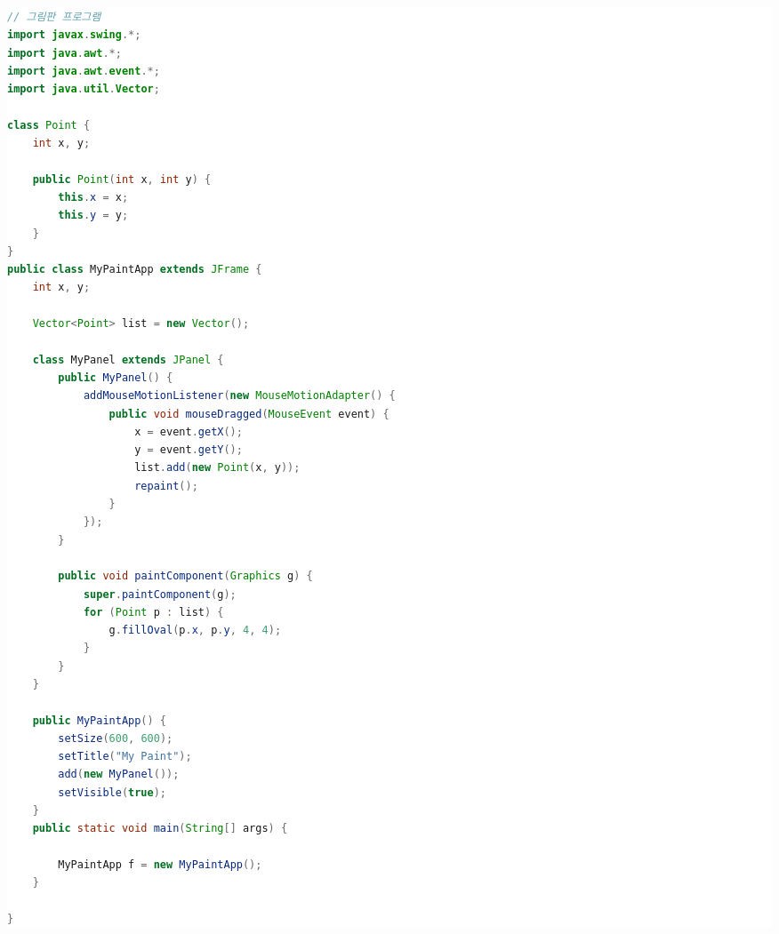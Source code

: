 

```java
// 그림판 프로그램
import javax.swing.*;
import java.awt.*;
import java.awt.event.*;
import java.util.Vector;

class Point {
	int x, y;
	
	public Point(int x, int y) {
		this.x = x;
		this.y = y;
	}
}
public class MyPaintApp extends JFrame {
	int x, y;
	
	Vector<Point> list = new Vector();
	
	class MyPanel extends JPanel {
		public MyPanel() {
			addMouseMotionListener(new MouseMotionAdapter() {
				public void mouseDragged(MouseEvent event) {
					x = event.getX();
					y = event.getY();
					list.add(new Point(x, y));
					repaint();
				}
			});
		}
		
		public void paintComponent(Graphics g) {
			super.paintComponent(g);
			for (Point p : list) {
				g.fillOval(p.x, p.y, 4, 4);
			}
		}
	}
	
	public MyPaintApp() {
		setSize(600, 600);
		setTitle("My Paint");
		add(new MyPanel());
		setVisible(true);
	}
	public static void main(String[] args) {
		
		MyPaintApp f = new MyPaintApp();
	}

}

```

